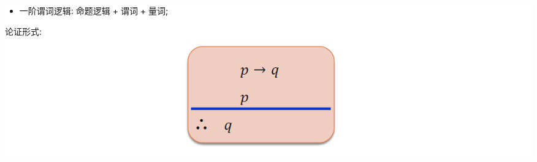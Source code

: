   

+ 一阶谓词逻辑: 命题逻辑 + 谓词 + 量词;

论证形式: ![image-20200628153736193](assets/image-20200628153736193.png)
